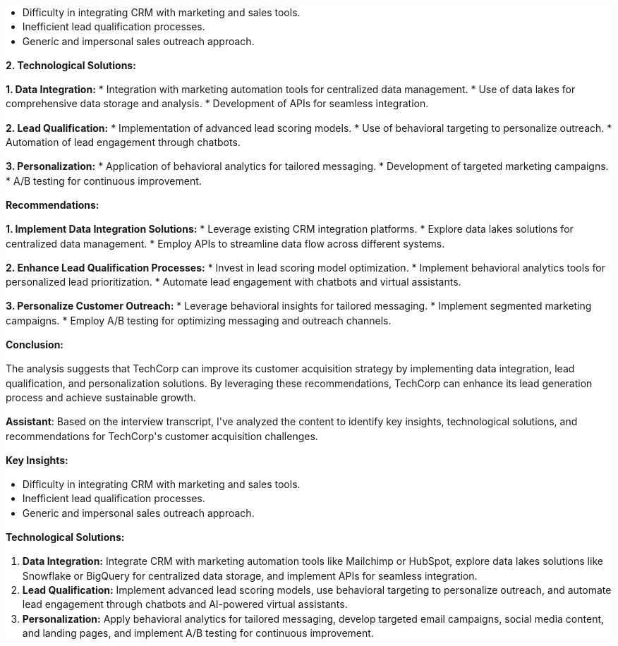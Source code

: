 * Difficulty in integrating CRM with marketing and sales tools.
* Inefficient lead qualification processes.
* Generic and impersonal sales outreach approach.

**2. Technological Solutions:**

**1. Data Integration:**
    * Integration with marketing automation tools for centralized data management.
    * Use of data lakes for comprehensive data storage and analysis.
    * Development of APIs for seamless integration.

**2. Lead Qualification:**
    * Implementation of advanced lead scoring models.
    * Use of behavioral targeting to personalize outreach.
    * Automation of lead engagement through chatbots.

**3. Personalization:**
    * Application of behavioral analytics for tailored messaging.
    * Development of targeted marketing campaigns.
    * A/B testing for continuous improvement.

**Recommendations:**

**1. Implement Data Integration Solutions:**
    * Leverage existing CRM integration platforms.
    * Explore data lakes solutions for centralized data management.
    * Employ APIs to streamline data flow across different systems.

**2. Enhance Lead Qualification Processes:**
    * Invest in lead scoring model optimization.
    * Implement behavioral analytics tools for personalized lead prioritization.
    * Automate lead engagement with chatbots and virtual assistants.

**3. Personalize Customer Outreach:**
    * Leverage behavioral insights for tailored messaging.
    * Implement segmented marketing campaigns.
    * Employ A/B testing for optimizing messaging and outreach channels.

**Conclusion:**

The analysis suggests that TechCorp can improve its customer acquisition strategy by implementing data integration, lead qualification, and personalization solutions. By leveraging these recommendations, TechCorp can enhance its lead generation process and achieve sustainable growth.

**Assistant**: Based on the interview transcript, I've analyzed the content to identify key insights, technological solutions, and recommendations for TechCorp's customer acquisition challenges.

**Key Insights:**

* Difficulty in integrating CRM with marketing and sales tools.
* Inefficient lead qualification processes.
* Generic and impersonal sales outreach approach.

**Technological Solutions:**

1. **Data Integration:** Integrate CRM with marketing automation tools like Mailchimp or HubSpot, explore data lakes solutions like Snowflake or BigQuery for centralized data storage, and implement APIs for seamless integration.
2. **Lead Qualification:** Implement advanced lead scoring models, use behavioral targeting to personalize outreach, and automate lead engagement through chatbots and AI-powered virtual assistants.
3. **Personalization:** Apply behavioral analytics for tailored messaging, develop targeted email campaigns, social media content, and landing pages, and implement A/B testing for continuous improvement.
